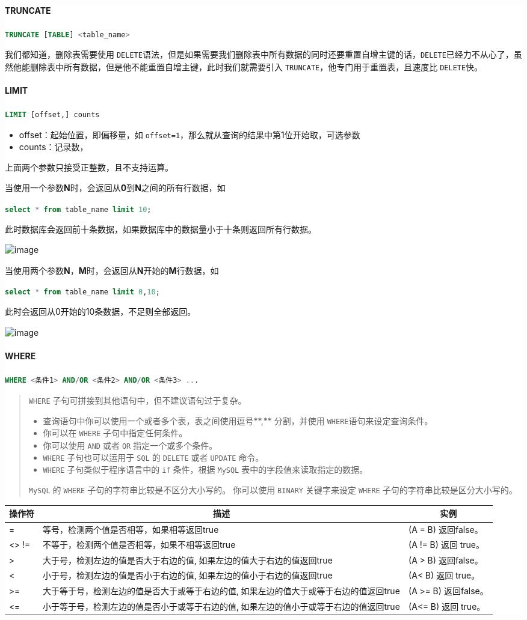 #### TRUNCATE

```sql
TRUNCATE [TABLE] <table_name>
```

我们都知道，删除表需要使用 `DELETE`语法，但是如果需要我们删除表中所有数据的同时还要重置自增主键的话，`DELETE`已经力不从心了，虽然他能删除表中所有数据，但是他不能重置自增主键，此时我们就需要引入 `TRUNCATE`，他专门用于重置表，且速度比 `DELETE`快。

#### LIMIT

```sql
LIMIT [offset,] counts
```

- offset：起始位置，即偏移量，如 `offset=1`，那么就从查询的结果中第1位开始取，可选参数
- counts：记录数，

上面两个参数只接受正整数，且不支持运算。

当使用一个参数**N**时，会返回从**0**到**N**之间的所有行数据，如

```sql
select * from table_name limit 10;
```

此时数据库会返回前十条数据，如果数据库中的数据量小于十条则返回所有行数据。

![image](https://masuo-github-image.oss-cn-beijing.aliyuncs.com/image/20220113172205.png#id=aFmCL&originHeight=189&originWidth=727&originalType=binary&ratio=1&rotation=0&showTitle=false&status=done&style=none&title=)

当使用两个参数**N**，**M**时，会返回从**N**开始的**M**行数据，如

```sql
select * from table_name limit 0,10;
```

此时会返回从0开始的10条数据，不足则全部返回。

![image](https://masuo-github-image.oss-cn-beijing.aliyuncs.com/image/20220113172157.png#id=ExpK6&originHeight=404&originWidth=759&originalType=binary&ratio=1&rotation=0&showTitle=false&status=done&style=none&title=)

#### WHERE

```sql
WHERE <条件1> AND/OR <条件2> AND/OR <条件3> ...
```

> `WHERE` 子句可拼接到其他语句中，但不建议语句过于复杂。
>  
> - 查询语句中你可以使用一个或者多个表，表之间使用逗号**,** 分割，并使用 `WHERE`语句来设定查询条件。
> - 你可以在 `WHERE` 子句中指定任何条件。
> - 你可以使用 `AND` 或者 `OR` 指定一个或多个条件。
> - `WHERE` 子句也可以运用于 `SQL` 的 `DELETE` 或者 `UPDATE` 命令。
> - `WHERE` 子句类似于程序语言中的 `if` 条件，根据 `MySQL` 表中的字段值来读取指定的数据。
>
> `MySQL` 的 `WHERE` 子句的字符串比较是不区分大小写的。 你可以使用 `BINARY` 关键字来设定 `WHERE` 子句的字符串比较是区分大小写的。

| 操作符 | 描述 | 实例 |
| --- | --- | --- |
| = | 等号，检测两个值是否相等，如果相等返回true | (A = B) 返回false。 |
| <> != | 不等于，检测两个值是否相等，如果不相等返回true | (A != B) 返回 true。 |
| > | 大于号，检测左边的值是否大于右边的值, 如果左边的值大于右边的值返回true | (A > B) 返回false。 |
| < | 小于号，检测左边的值是否小于右边的值, 如果左边的值小于右边的值返回true | (A< B) 返回 true。 |
| >= | 大于等于号，检测左边的值是否大于或等于右边的值, 如果左边的值大于或等于右边的值返回true | (A >= B) 返回false。 |
| <= | 小于等于号，检测左边的值是否小于或等于右边的值, 如果左边的值小于或等于右边的值返回true | (A<= B) 返回 true。 |
